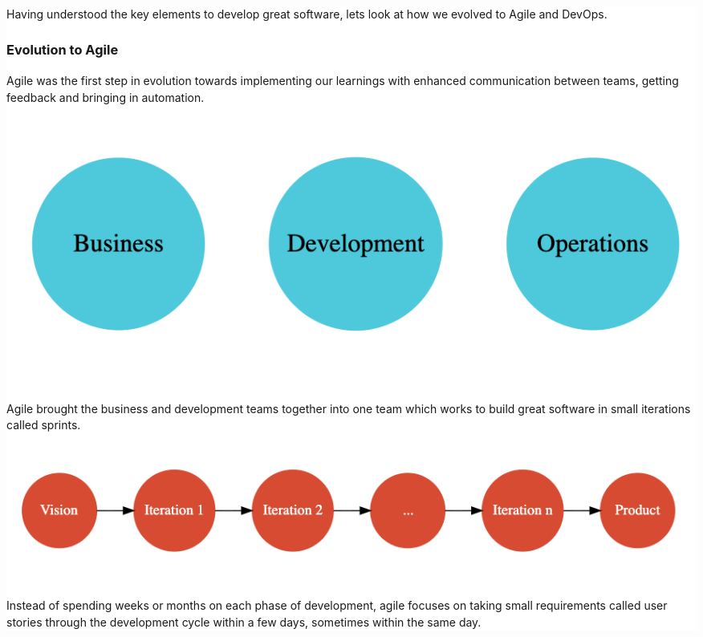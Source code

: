 
Having understood the key elements to develop great software, lets look at how we evolved to Agile and DevOps.

### Evolution to Agile


Agile was the first step in evolution towards implementing our learnings with enhanced communication between teams, getting feedback and bringing in automation.

![Image](/images/devops-06-teams.png "DevOps Teams")

Agile brought the business and development teams together into one team which works to build great software in small iterations called sprints. 

![Image](/images/devops-02-agile-2.png "Agile & DevOps")


Instead of spending weeks or months on each phase of development, agile focuses on taking small requirements called user stories through the development cycle within a few days, sometimes within the same day.
